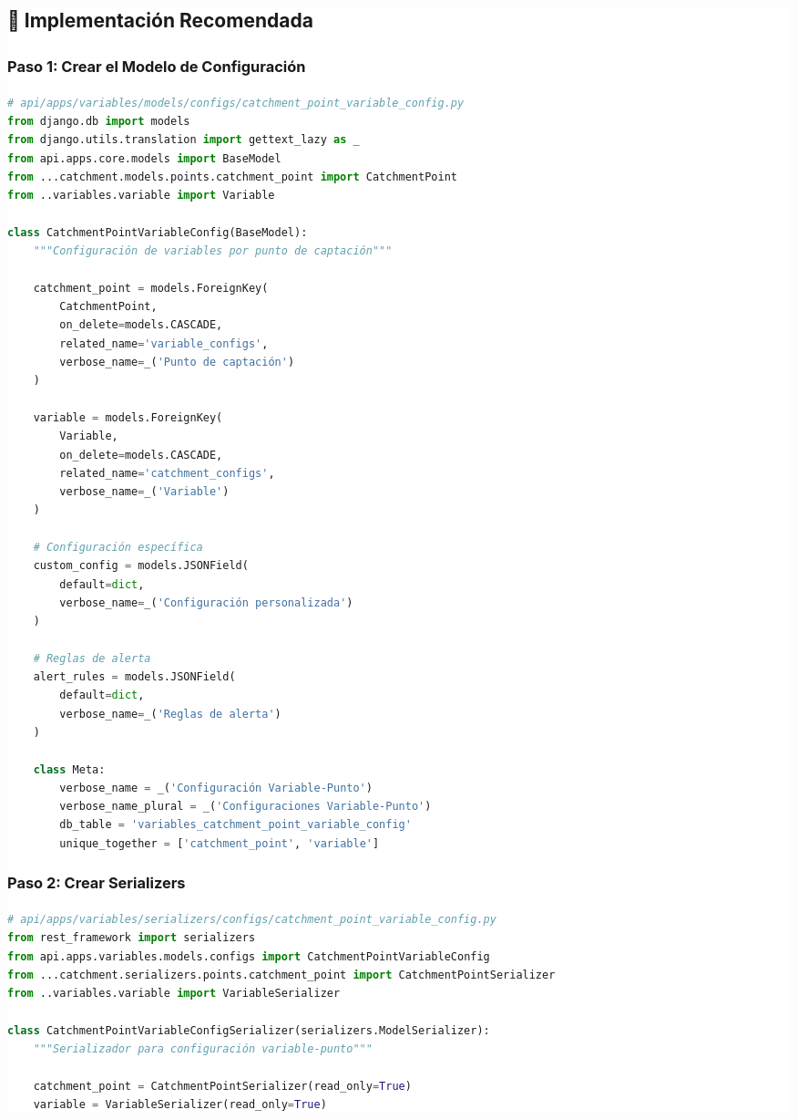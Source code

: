 ## 🔧 **Implementación Recomendada**

### **Paso 1: Crear el Modelo de Configuración**

```python
# api/apps/variables/models/configs/catchment_point_variable_config.py
from django.db import models
from django.utils.translation import gettext_lazy as _
from api.apps.core.models import BaseModel
from ...catchment.models.points.catchment_point import CatchmentPoint
from ..variables.variable import Variable

class CatchmentPointVariableConfig(BaseModel):
    """Configuración de variables por punto de captación"""

    catchment_point = models.ForeignKey(
        CatchmentPoint,
        on_delete=models.CASCADE,
        related_name='variable_configs',
        verbose_name=_('Punto de captación')
    )

    variable = models.ForeignKey(
        Variable,
        on_delete=models.CASCADE,
        related_name='catchment_configs',
        verbose_name=_('Variable')
    )

    # Configuración específica
    custom_config = models.JSONField(
        default=dict,
        verbose_name=_('Configuración personalizada')
    )

    # Reglas de alerta
    alert_rules = models.JSONField(
        default=dict,
        verbose_name=_('Reglas de alerta')
    )

    class Meta:
        verbose_name = _('Configuración Variable-Punto')
        verbose_name_plural = _('Configuraciones Variable-Punto')
        db_table = 'variables_catchment_point_variable_config'
        unique_together = ['catchment_point', 'variable']
```

### **Paso 2: Crear Serializers**

```python
# api/apps/variables/serializers/configs/catchment_point_variable_config.py
from rest_framework import serializers
from api.apps.variables.models.configs import CatchmentPointVariableConfig
from ...catchment.serializers.points.catchment_point import CatchmentPointSerializer
from ..variables.variable import VariableSerializer

class CatchmentPointVariableConfigSerializer(serializers.ModelSerializer):
    """Serializador para configuración variable-punto"""

    catchment_point = CatchmentPointSerializer(read_only=True)
    variable = VariableSerializer(read_only=True)

```
